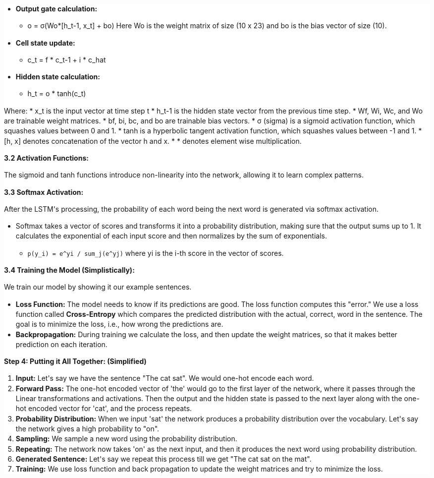 *   **Output gate calculation:**
    
    *   o = σ(Wo\*\[h_t-1, x_t] + bo)
Here Wo is the weight matrix of size (10 x 23) and bo is the bias vector of size (10).

*   **Cell state update:**

    *   c_t = f \* c_t-1 + i \* c_hat
*   **Hidden state calculation:**

    *   h_t = o \* tanh(c_t)

Where:
    *   x_t is the input vector at time step t
    *   h_t-1 is the hidden state vector from the previous time step.
    *   Wf, Wi, Wc, and Wo are trainable weight matrices.
    *   bf, bi, bc, and bo are trainable bias vectors.
    *   σ (sigma) is a sigmoid activation function, which squashes values between 0 and 1.
    *   tanh is a hyperbolic tangent activation function, which squashes values between -1 and 1.
    *   \[h, x] denotes concatenation of the vector h and x.
    *   \* denotes element wise multiplication.
    
**3.2 Activation Functions:**

The sigmoid and tanh functions introduce non-linearity into the network, allowing it to learn complex patterns.

**3.3 Softmax Activation:**

After the LSTM's processing, the probability of each word being the next word is generated via softmax activation.

*   Softmax takes a vector of scores and transforms it into a probability distribution, making sure that the output sums up to 1. It calculates the exponential of each input score and then normalizes by the sum of exponentials.
    
    *   `p(y_i) = e^yi / sum_j(e^yj)`
where yi is the i-th score in the vector of scores.

**3.4 Training the Model (Simplistically):**

We train our model by showing it our example sentences.
*   **Loss Function:** The model needs to know if its predictions are good. The loss function computes this "error." We use a loss function called **Cross-Entropy** which compares the predicted distribution with the actual, correct, word in the sentence. The goal is to minimize the loss, i.e., how wrong the predictions are.
*   **Backpropagation:** During training we calculate the loss, and then update the weight matrices, so that it makes better prediction on each iteration.

**Step 4: Putting it All Together: (Simplified)**
1. **Input:** Let's say we have the sentence "The cat sat". We would one-hot encode each word.
2. **Forward Pass:** The one-hot encoded vector of 'the' would go to the first layer of the network, where it passes through the Linear transformations and activations. Then the output and the hidden state is passed to the next layer along with the one-hot encoded vector for 'cat', and the process repeats.
3. **Probability Distribution:** When we input 'sat' the network produces a probability distribution over the vocabulary. Let's say the network gives a high probability to "on".
4. **Sampling:** We sample a new word using the probability distribution.
5. **Repeating:**  The network now takes 'on' as the next input, and then it produces the next word using probability distribution.
6. **Generated Sentence:**  Let's say we repeat this process till we get "The cat sat on the mat".
7.  **Training:** We use loss function and back propagation to update the weight matrices and try to minimize the loss.
